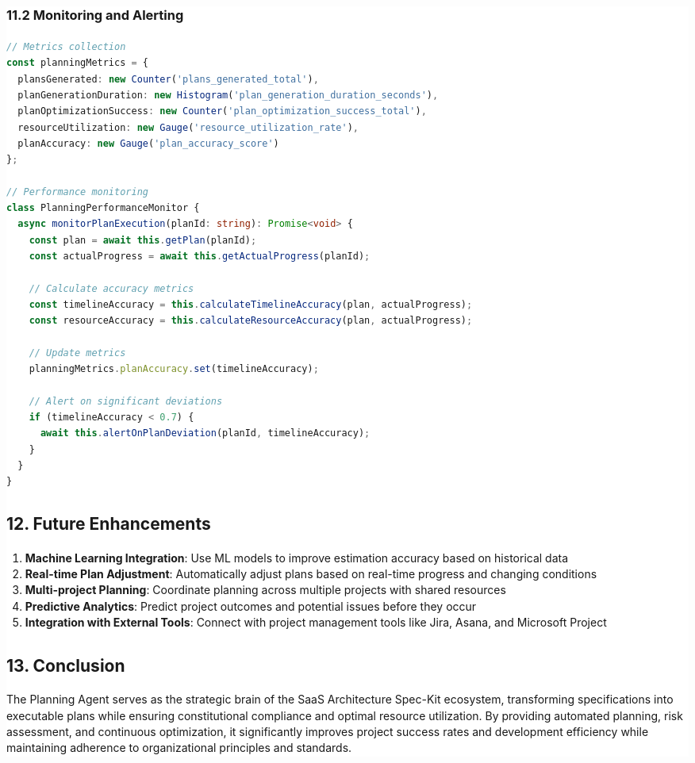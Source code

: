 ### 11.2 Monitoring and Alerting

```typescript
// Metrics collection
const planningMetrics = {
  plansGenerated: new Counter('plans_generated_total'),
  planGenerationDuration: new Histogram('plan_generation_duration_seconds'),
  planOptimizationSuccess: new Counter('plan_optimization_success_total'),
  resourceUtilization: new Gauge('resource_utilization_rate'),
  planAccuracy: new Gauge('plan_accuracy_score')
};

// Performance monitoring
class PlanningPerformanceMonitor {
  async monitorPlanExecution(planId: string): Promise<void> {
    const plan = await this.getPlan(planId);
    const actualProgress = await this.getActualProgress(planId);
    
    // Calculate accuracy metrics
    const timelineAccuracy = this.calculateTimelineAccuracy(plan, actualProgress);
    const resourceAccuracy = this.calculateResourceAccuracy(plan, actualProgress);
    
    // Update metrics
    planningMetrics.planAccuracy.set(timelineAccuracy);
    
    // Alert on significant deviations
    if (timelineAccuracy < 0.7) {
      await this.alertOnPlanDeviation(planId, timelineAccuracy);
    }
  }
}
```

## 12. Future Enhancements

1. **Machine Learning Integration**: Use ML models to improve estimation accuracy based on historical data
2. **Real-time Plan Adjustment**: Automatically adjust plans based on real-time progress and changing conditions
3. **Multi-project Planning**: Coordinate planning across multiple projects with shared resources
4. **Predictive Analytics**: Predict project outcomes and potential issues before they occur
5. **Integration with External Tools**: Connect with project management tools like Jira, Asana, and Microsoft Project

## 13. Conclusion

The Planning Agent serves as the strategic brain of the SaaS Architecture Spec-Kit ecosystem, transforming specifications into executable plans while ensuring constitutional compliance and optimal resource utilization. By providing automated planning, risk assessment, and continuous optimization, it significantly improves project success rates and development efficiency while maintaining adherence to organizational principles and standards.
